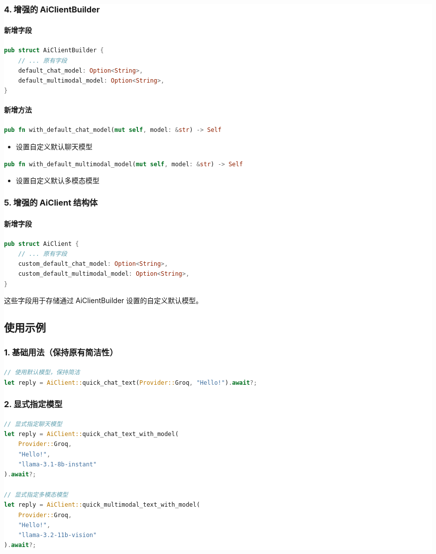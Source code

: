 ### 4. 增强的 AiClientBuilder

#### 新增字段
```rust
pub struct AiClientBuilder {
    // ... 原有字段
    default_chat_model: Option<String>,
    default_multimodal_model: Option<String>,
}
```

#### 新增方法
```rust
pub fn with_default_chat_model(mut self, model: &str) -> Self
```
- 设置自定义默认聊天模型

```rust
pub fn with_default_multimodal_model(mut self, model: &str) -> Self
```
- 设置自定义默认多模态模型

### 5. 增强的 AiClient 结构体

#### 新增字段
```rust
pub struct AiClient {
    // ... 原有字段
    custom_default_chat_model: Option<String>,
    custom_default_multimodal_model: Option<String>,
}
```

这些字段用于存储通过 AiClientBuilder 设置的自定义默认模型。

## 使用示例

### 1. 基础用法（保持原有简洁性）
```rust
// 使用默认模型，保持简洁
let reply = AiClient::quick_chat_text(Provider::Groq, "Hello!").await?;
```

### 2. 显式指定模型
```rust
// 显式指定聊天模型
let reply = AiClient::quick_chat_text_with_model(
    Provider::Groq, 
    "Hello!", 
    "llama-3.1-8b-instant"
).await?;

// 显式指定多模态模型
let reply = AiClient::quick_multimodal_text_with_model(
    Provider::Groq, 
    "Hello!", 
    "llama-3.2-11b-vision"
).await?;
```
